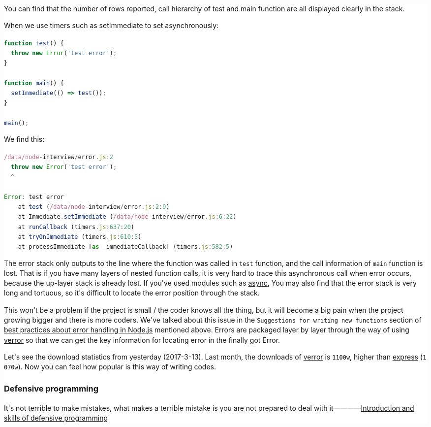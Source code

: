 You can find that the number of rows reported, call hierarchy of test and main function are all displayed clearly in the stack.

When we use timers such as setImmediate to set asynchronously:

```javascript
function test() {
  throw new Error('test error');
}

function main() {  
  setImmediate(() => test());
}

main();

```

We find this:

```javascript
/data/node-interview/error.js:2
  throw new Error('test error');
  ^

Error: test error
    at test (/data/node-interview/error.js:2:9)
    at Immediate.setImmediate (/data/node-interview/error.js:6:22)
    at runCallback (timers.js:637:20)
    at tryOnImmediate (timers.js:610:5)
    at processImmediate [as _immediateCallback] (timers.js:582:5)
```

The error stack only outputs to the line where the function was called in `test` function, and the call information of `main` function is lost. That is if you have many layers of nested function calls, it is very hard to trace this asynchronous call when error occurs, because the up-layer stack is already lost. If you've used modules such as [async](https://github.com/caolan/async), You may also find that the error stack is very long and tortuous, so it's difficult to locate the error position through the stack.

This won't be a problem if the project is small / the coder knows all the thing, but it will become a big pain when the project growing bigger and there is more coders. We've talked about this issue in the `Suggestions for writing new functions` section of [best practices about error handling in Node.js](https://cnodejs.org/topic/55714dfac4e7fbea6e9a2e5d) mentioned above. Errors are packaged layer by layer through the way of using [verror](https://www.npmjs.com/package/verror) so that we can get the key information for locating error in the finally got Error.

Let's see the download statistics from yesterday (2017-3-13). Last month, the downloads of [verror](https://www.npmjs.com/package/verror) is `1100w`, higher than [express](https://www.npmjs.com/package/express) (`1070w`). Now you can feel how popular is this way of writing codes.

### Defensive programming

It's not terrible to make mistakes, what makes a terrible  mistake is you are not prepared to deal with it————[Introduction and skills of defensive programming](http://blog.jobbole.com/101651/)
